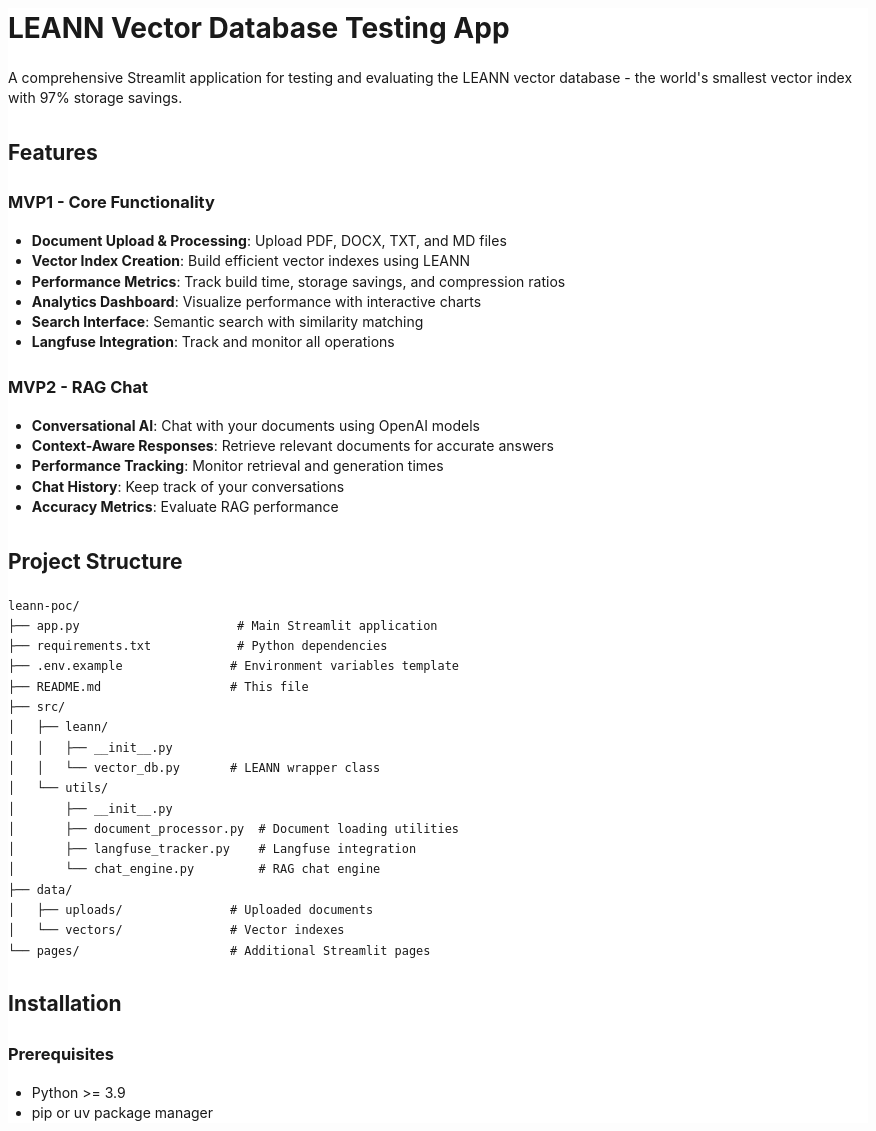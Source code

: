 # LEANN Vector Database Testing App

A comprehensive Streamlit application for testing and evaluating the LEANN vector database - the world's smallest vector index with 97% storage savings.

## Features

### MVP1 - Core Functionality
- **Document Upload & Processing**: Upload PDF, DOCX, TXT, and MD files
- **Vector Index Creation**: Build efficient vector indexes using LEANN
- **Performance Metrics**: Track build time, storage savings, and compression ratios
- **Analytics Dashboard**: Visualize performance with interactive charts
- **Search Interface**: Semantic search with similarity matching
- **Langfuse Integration**: Track and monitor all operations

### MVP2 - RAG Chat
- **Conversational AI**: Chat with your documents using OpenAI models
- **Context-Aware Responses**: Retrieve relevant documents for accurate answers
- **Performance Tracking**: Monitor retrieval and generation times
- **Chat History**: Keep track of your conversations
- **Accuracy Metrics**: Evaluate RAG performance

## Project Structure

```
leann-poc/
├── app.py                      # Main Streamlit application
├── requirements.txt            # Python dependencies
├── .env.example               # Environment variables template
├── README.md                  # This file
├── src/
│   ├── leann/
│   │   ├── __init__.py
│   │   └── vector_db.py       # LEANN wrapper class
│   └── utils/
│       ├── __init__.py
│       ├── document_processor.py  # Document loading utilities
│       ├── langfuse_tracker.py    # Langfuse integration
│       └── chat_engine.py         # RAG chat engine
├── data/
│   ├── uploads/               # Uploaded documents
│   └── vectors/               # Vector indexes
└── pages/                     # Additional Streamlit pages
```

## Installation

### Prerequisites
- Python >= 3.9
- pip or uv package manager
